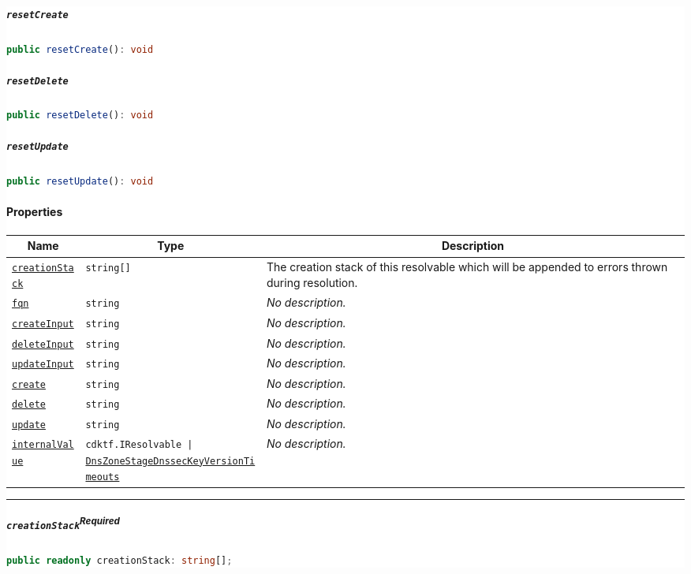 ##### `resetCreate` <a name="resetCreate" id="rhizo-co-terraform-provider-oci.dnsZoneStageDnssecKeyVersion.DnsZoneStageDnssecKeyVersionTimeoutsOutputReference.resetCreate"></a>

```typescript
public resetCreate(): void
```

##### `resetDelete` <a name="resetDelete" id="rhizo-co-terraform-provider-oci.dnsZoneStageDnssecKeyVersion.DnsZoneStageDnssecKeyVersionTimeoutsOutputReference.resetDelete"></a>

```typescript
public resetDelete(): void
```

##### `resetUpdate` <a name="resetUpdate" id="rhizo-co-terraform-provider-oci.dnsZoneStageDnssecKeyVersion.DnsZoneStageDnssecKeyVersionTimeoutsOutputReference.resetUpdate"></a>

```typescript
public resetUpdate(): void
```


#### Properties <a name="Properties" id="Properties"></a>

| **Name** | **Type** | **Description** |
| --- | --- | --- |
| <code><a href="#rhizo-co-terraform-provider-oci.dnsZoneStageDnssecKeyVersion.DnsZoneStageDnssecKeyVersionTimeoutsOutputReference.property.creationStack">creationStack</a></code> | <code>string[]</code> | The creation stack of this resolvable which will be appended to errors thrown during resolution. |
| <code><a href="#rhizo-co-terraform-provider-oci.dnsZoneStageDnssecKeyVersion.DnsZoneStageDnssecKeyVersionTimeoutsOutputReference.property.fqn">fqn</a></code> | <code>string</code> | *No description.* |
| <code><a href="#rhizo-co-terraform-provider-oci.dnsZoneStageDnssecKeyVersion.DnsZoneStageDnssecKeyVersionTimeoutsOutputReference.property.createInput">createInput</a></code> | <code>string</code> | *No description.* |
| <code><a href="#rhizo-co-terraform-provider-oci.dnsZoneStageDnssecKeyVersion.DnsZoneStageDnssecKeyVersionTimeoutsOutputReference.property.deleteInput">deleteInput</a></code> | <code>string</code> | *No description.* |
| <code><a href="#rhizo-co-terraform-provider-oci.dnsZoneStageDnssecKeyVersion.DnsZoneStageDnssecKeyVersionTimeoutsOutputReference.property.updateInput">updateInput</a></code> | <code>string</code> | *No description.* |
| <code><a href="#rhizo-co-terraform-provider-oci.dnsZoneStageDnssecKeyVersion.DnsZoneStageDnssecKeyVersionTimeoutsOutputReference.property.create">create</a></code> | <code>string</code> | *No description.* |
| <code><a href="#rhizo-co-terraform-provider-oci.dnsZoneStageDnssecKeyVersion.DnsZoneStageDnssecKeyVersionTimeoutsOutputReference.property.delete">delete</a></code> | <code>string</code> | *No description.* |
| <code><a href="#rhizo-co-terraform-provider-oci.dnsZoneStageDnssecKeyVersion.DnsZoneStageDnssecKeyVersionTimeoutsOutputReference.property.update">update</a></code> | <code>string</code> | *No description.* |
| <code><a href="#rhizo-co-terraform-provider-oci.dnsZoneStageDnssecKeyVersion.DnsZoneStageDnssecKeyVersionTimeoutsOutputReference.property.internalValue">internalValue</a></code> | <code>cdktf.IResolvable \| <a href="#rhizo-co-terraform-provider-oci.dnsZoneStageDnssecKeyVersion.DnsZoneStageDnssecKeyVersionTimeouts">DnsZoneStageDnssecKeyVersionTimeouts</a></code> | *No description.* |

---

##### `creationStack`<sup>Required</sup> <a name="creationStack" id="rhizo-co-terraform-provider-oci.dnsZoneStageDnssecKeyVersion.DnsZoneStageDnssecKeyVersionTimeoutsOutputReference.property.creationStack"></a>

```typescript
public readonly creationStack: string[];
```

